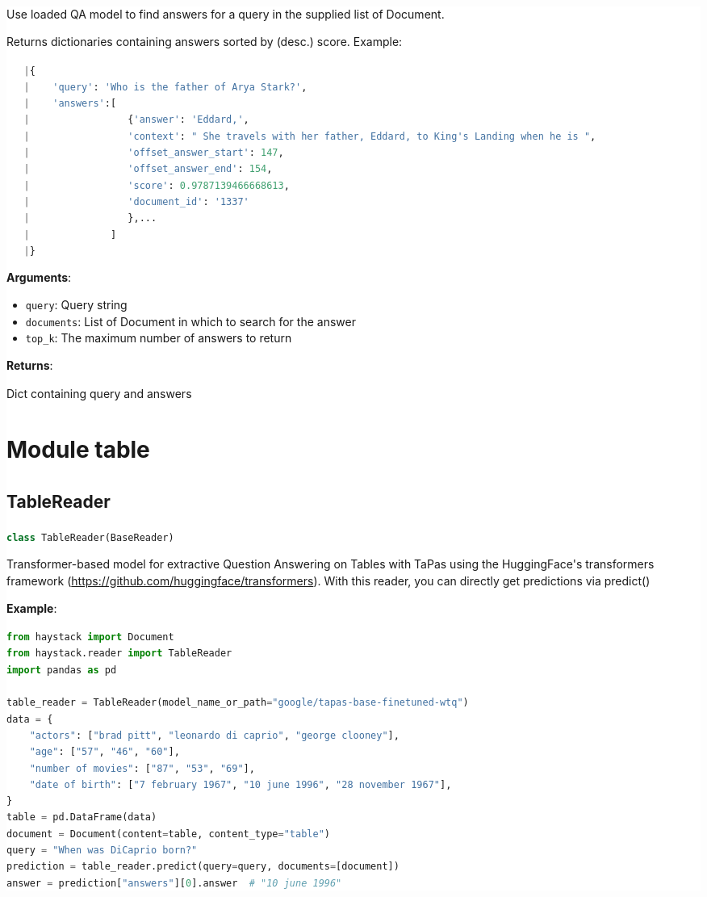 Use loaded QA model to find answers for a query in the supplied list of Document.

Returns dictionaries containing answers sorted by (desc.) score.
Example:

 ```python
    |{
    |    'query': 'Who is the father of Arya Stark?',
    |    'answers':[
    |                 {'answer': 'Eddard,',
    |                 'context': " She travels with her father, Eddard, to King's Landing when he is ",
    |                 'offset_answer_start': 147,
    |                 'offset_answer_end': 154,
    |                 'score': 0.9787139466668613,
    |                 'document_id': '1337'
    |                 },...
    |              ]
    |}
```

**Arguments**:

- `query`: Query string
- `documents`: List of Document in which to search for the answer
- `top_k`: The maximum number of answers to return

**Returns**:

Dict containing query and answers

<a name="table"></a>
# Module table

<a name="table.TableReader"></a>
## TableReader

```python
class TableReader(BaseReader)
```

Transformer-based model for extractive Question Answering on Tables with TaPas
using the HuggingFace's transformers framework (https://github.com/huggingface/transformers).
With this reader, you can directly get predictions via predict()

**Example**:

```python
from haystack import Document
from haystack.reader import TableReader
import pandas as pd

table_reader = TableReader(model_name_or_path="google/tapas-base-finetuned-wtq")
data = {
    "actors": ["brad pitt", "leonardo di caprio", "george clooney"],
    "age": ["57", "46", "60"],
    "number of movies": ["87", "53", "69"],
    "date of birth": ["7 february 1967", "10 june 1996", "28 november 1967"],
}
table = pd.DataFrame(data)
document = Document(content=table, content_type="table")
query = "When was DiCaprio born?"
prediction = table_reader.predict(query=query, documents=[document])
answer = prediction["answers"][0].answer  # "10 june 1996"
```
